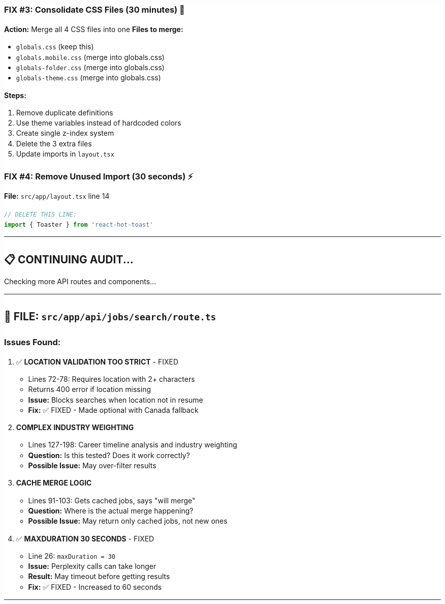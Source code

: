 ### FIX #3: Consolidate CSS Files (30 minutes) 🔨
**Action:** Merge all 4 CSS files into one
**Files to merge:**
- `globals.css` (keep this)
- `globals.mobile.css` (merge into globals.css)
- `globals-folder.css` (merge into globals.css)
- `globals-theme.css` (merge into globals.css)

**Steps:**
1. Remove duplicate definitions
2. Use theme variables instead of hardcoded colors
3. Create single z-index system
4. Delete the 3 extra files
5. Update imports in `layout.tsx`

### FIX #4: Remove Unused Import (30 seconds) ⚡
**File:** `src/app/layout.tsx` line 14
```typescript
// DELETE THIS LINE:
import { Toaster } from 'react-hot-toast'
```

---

## 📋 CONTINUING AUDIT...

Checking more API routes and components...

---

## 📁 FILE: `src/app/api/jobs/search/route.ts`

### Issues Found:
1. ✅ **LOCATION VALIDATION TOO STRICT** - FIXED
   - Lines 72-78: Requires location with 2+ characters
   - Returns 400 error if location missing
   - **Issue:** Blocks searches when location not in resume
   - **Fix:** ✅ FIXED - Made optional with Canada fallback

2. **COMPLEX INDUSTRY WEIGHTING**
   - Lines 127-198: Career timeline analysis and industry weighting
   - **Question:** Is this tested? Does it work correctly?
   - **Possible Issue:** May over-filter results

3. **CACHE MERGE LOGIC**
   - Lines 91-103: Gets cached jobs, says "will merge"
   - **Question:** Where is the actual merge happening?
   - **Possible Issue:** May return only cached jobs, not new ones

4. ✅ **MAXDURATION 30 SECONDS** - FIXED
   - Line 26: `maxDuration = 30`
   - **Issue:** Perplexity calls can take longer
   - **Result:** May timeout before getting results
   - **Fix:** ✅ FIXED - Increased to 60 seconds

---